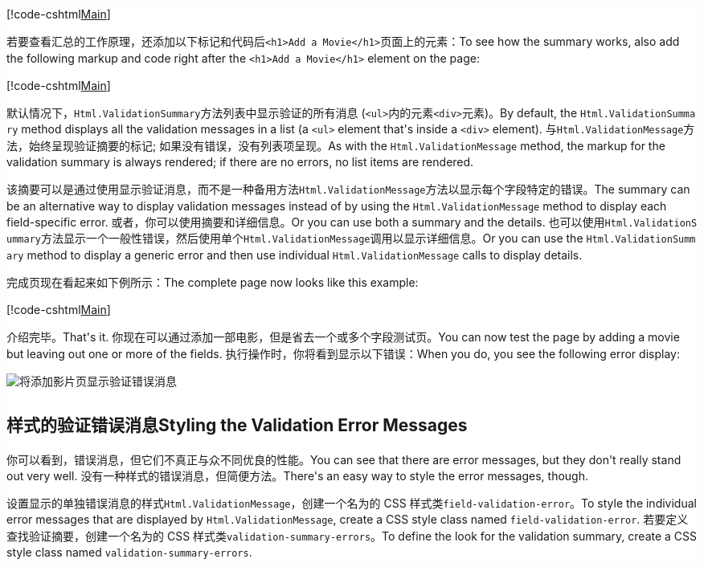 [!code-cshtml[Main](entering-data/samples/sample10.cshtml?highlight=3,8,13)]

<span data-ttu-id="e9d3b-260">若要查看汇总的工作原理，还添加以下标记和代码后`<h1>Add a Movie</h1>`页面上的元素：</span><span class="sxs-lookup"><span data-stu-id="e9d3b-260">To see how the summary works, also add the following markup and code right after the `<h1>Add a Movie</h1>` element on the page:</span></span>

[!code-cshtml[Main](entering-data/samples/sample11.cshtml)]

<span data-ttu-id="e9d3b-261">默认情况下，`Html.ValidationSummary`方法列表中显示验证的所有消息 (`<ul>`内的元素`<div>`元素)。</span><span class="sxs-lookup"><span data-stu-id="e9d3b-261">By default, the `Html.ValidationSummary` method displays all the validation messages in a list (a `<ul>` element that's inside a `<div>` element).</span></span> <span data-ttu-id="e9d3b-262">与`Html.ValidationMessage`方法，始终呈现验证摘要的标记; 如果没有错误，没有列表项呈现。</span><span class="sxs-lookup"><span data-stu-id="e9d3b-262">As with the `Html.ValidationMessage` method, the markup for the validation summary is always rendered; if there are no errors, no list items are rendered.</span></span>

<span data-ttu-id="e9d3b-263">该摘要可以是通过使用显示验证消息，而不是一种备用方法`Html.ValidationMessage`方法以显示每个字段特定的错误。</span><span class="sxs-lookup"><span data-stu-id="e9d3b-263">The summary can be an alternative way to display validation messages instead of by using the `Html.ValidationMessage` method to display each field-specific error.</span></span> <span data-ttu-id="e9d3b-264">或者，你可以使用摘要和详细信息。</span><span class="sxs-lookup"><span data-stu-id="e9d3b-264">Or you can use both a summary and the details.</span></span> <span data-ttu-id="e9d3b-265">也可以使用`Html.ValidationSummary`方法显示一个一般性错误，然后使用单个`Html.ValidationMessage`调用以显示详细信息。</span><span class="sxs-lookup"><span data-stu-id="e9d3b-265">Or you can use the `Html.ValidationSummary` method to display a generic error and then use individual `Html.ValidationMessage` calls to display details.</span></span>

<span data-ttu-id="e9d3b-266">完成页现在看起来如下例所示：</span><span class="sxs-lookup"><span data-stu-id="e9d3b-266">The complete page now looks like this example:</span></span>

[!code-cshtml[Main](entering-data/samples/sample12.cshtml)]

<span data-ttu-id="e9d3b-267">介绍完毕。</span><span class="sxs-lookup"><span data-stu-id="e9d3b-267">That's it.</span></span> <span data-ttu-id="e9d3b-268">你现在可以通过添加一部电影，但是省去一个或多个字段测试页。</span><span class="sxs-lookup"><span data-stu-id="e9d3b-268">You can now test the page by adding a movie but leaving out one or more of the fields.</span></span> <span data-ttu-id="e9d3b-269">执行操作时，你将看到显示以下错误：</span><span class="sxs-lookup"><span data-stu-id="e9d3b-269">When you do, you see the following error display:</span></span>

![将添加影片页显示验证错误消息](entering-data/_static/image5.png)

## <a name="styling-the-validation-error-messages"></a><span data-ttu-id="e9d3b-271">样式的验证错误消息</span><span class="sxs-lookup"><span data-stu-id="e9d3b-271">Styling the Validation Error Messages</span></span>

<span data-ttu-id="e9d3b-272">你可以看到，错误消息，但它们不真正与众不同优良的性能。</span><span class="sxs-lookup"><span data-stu-id="e9d3b-272">You can see that there are error messages, but they don't really stand out very well.</span></span> <span data-ttu-id="e9d3b-273">没有一种样式的错误消息，但简便方法。</span><span class="sxs-lookup"><span data-stu-id="e9d3b-273">There's an easy way to style the error messages, though.</span></span>

<span data-ttu-id="e9d3b-274">设置显示的单独错误消息的样式`Html.ValidationMessage`，创建一个名为的 CSS 样式类`field-validation-error`。</span><span class="sxs-lookup"><span data-stu-id="e9d3b-274">To style the individual error messages that are displayed by `Html.ValidationMessage`, create a CSS style class named `field-validation-error`.</span></span> <span data-ttu-id="e9d3b-275">若要定义查找验证摘要，创建一个名为的 CSS 样式类`validation-summary-errors`。</span><span class="sxs-lookup"><span data-stu-id="e9d3b-275">To define the look for the validation summary, create a CSS style class named `validation-summary-errors`.</span></span>
